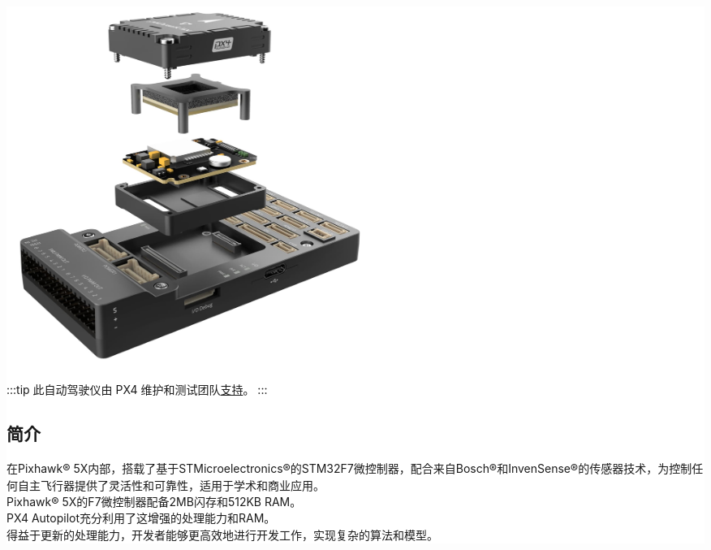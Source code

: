 <img src="../../assets/flight_controller/pixhawk5x/pixhawk5x_exploded_diagram.jpg" width="450px" title="Pixhawk5x Exploded Image" />

:::tip
此自动驾驶仪由 PX4 维护和测试团队[支持](../flight_controller/autopilot_pixhawk_standard.md)。
:::

## 简介

在Pixhawk® 5X内部，搭载了基于STMicroelectronics®的STM32F7微控制器，配合来自Bosch®和InvenSense®的传感器技术，为控制任何自主飞行器提供了灵活性和可靠性，适用于学术和商业应用。  
Pixhawk® 5X的F7微控制器配备2MB闪存和512KB RAM。  
PX4 Autopilot充分利用了这增强的处理能力和RAM。  
得益于更新的处理能力，开发者能够更高效地进行开发工作，实现复杂的算法和模型。
